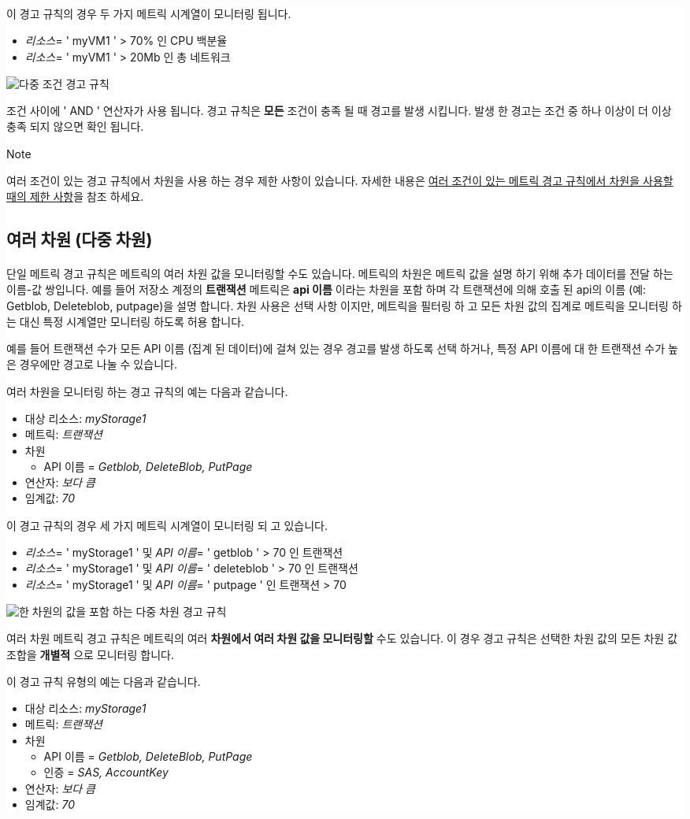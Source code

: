 이 경고 규칙의 경우 두 가지 메트릭 시계열이 모니터링 됩니다.

- *리소스*= ' myVM1 ' > 70% 인 CPU 백분율
- *리소스*= ' myVM1 ' > 20Mb 인 총 네트워크

![다중 조건 경고 규칙](media/alerts-metric-multiple-time-series-single-rule/multi-condition-alert-rule.png)
 
조건 사이에 ' AND ' 연산자가 사용 됩니다. 경고 규칙은 **모든** 조건이 충족 될 때 경고를 발생 시킵니다. 발생 한 경고는 조건 중 하나 이상이 더 이상 충족 되지 않으면 확인 됩니다. 

> [!NOTE]
> 여러 조건이 있는 경고 규칙에서 차원을 사용 하는 경우 제한 사항이 있습니다. 자세한 내용은 [여러 조건이 있는 메트릭 경고 규칙에서 차원을 사용할 때의 제한 사항](alerts-troubleshoot-metric.md#restrictions-when-using-dimensions-in-a-metric-alert-rule-with-multiple-conditions)을 참조 하세요.


## <a name="multiple-dimensions-multi-dimension"></a>여러 차원 (다중 차원)

단일 메트릭 경고 규칙은 메트릭의 여러 차원 값을 모니터링할 수도 있습니다. 메트릭의 차원은 메트릭 값을 설명 하기 위해 추가 데이터를 전달 하는 이름-값 쌍입니다. 예를 들어 저장소 계정의 **트랜잭션** 메트릭은 **api 이름** 이라는 차원을 포함 하며 각 트랜잭션에 의해 호출 된 api의 이름 (예: Getblob, Deleteblob, putpage)을 설명 합니다. 차원 사용은 선택 사항 이지만, 메트릭을 필터링 하 고 모든 차원 값의 집계로 메트릭을 모니터링 하는 대신 특정 시계열만 모니터링 하도록 허용 합니다. 

예를 들어 트랜잭션 수가 모든 API 이름 (집계 된 데이터)에 걸쳐 있는 경우 경고를 발생 하도록 선택 하거나, 특정 API 이름에 대 한 트랜잭션 수가 높은 경우에만 경고로 나눌 수 있습니다. 

여러 차원을 모니터링 하는 경고 규칙의 예는 다음과 같습니다.

- 대상 리소스: *myStorage1*
- 메트릭: *트랜잭션*
- 차원
  * API 이름 = *Getblob, DeleteBlob, PutPage*
- 연산자: *보다 큼*
- 임계값: *70*

이 경고 규칙의 경우 세 가지 메트릭 시계열이 모니터링 되 고 있습니다.

- *리소스*= ' myStorage1 ' 및 *API 이름*= ' getblob ' > 70 인 트랜잭션
- *리소스*= ' myStorage1 ' 및 *API 이름*= ' deleteblob ' > 70 인 트랜잭션
- *리소스*= ' myStorage1 ' 및 *API 이름*= ' putpage ' 인 트랜잭션 > 70

![한 차원의 값을 포함 하는 다중 차원 경고 규칙](media/alerts-metric-multiple-time-series-single-rule/multi-dimension-1.png)

여러 차원 메트릭 경고 규칙은 메트릭의 여러 **차원에서 여러 차원 값을 모니터링할** 수도 있습니다. 이 경우 경고 규칙은 선택한 차원 값의 모든 차원 값 조합을 **개별적** 으로 모니터링 합니다.

이 경고 규칙 유형의 예는 다음과 같습니다.

- 대상 리소스: *myStorage1*
- 메트릭: *트랜잭션*
- 차원
  * API 이름 = *Getblob, DeleteBlob, PutPage*
  * 인증 = *SAS, AccountKey*
- 연산자: *보다 큼*
- 임계값: *70*
